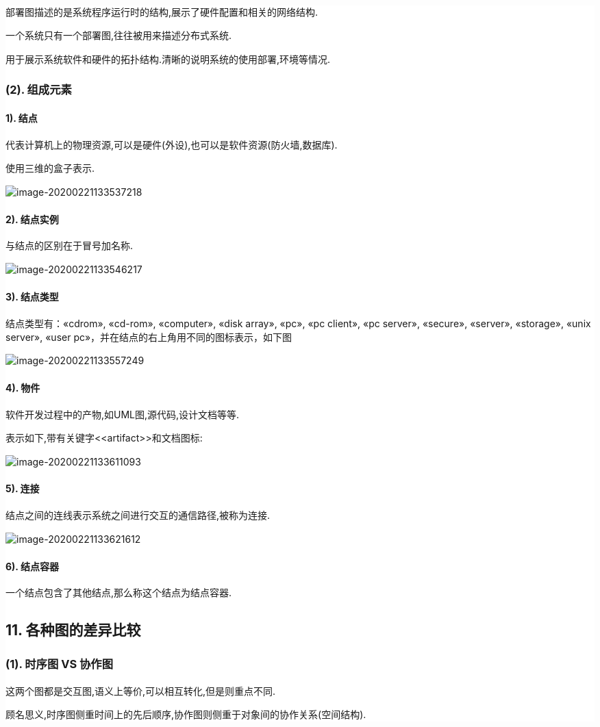 部署图描述的是系统程序运行时的结构,展示了硬件配置和相关的网络结构.

一个系统只有一个部署图,往往被用来描述分布式系统.

用于展示系统软件和硬件的拓扑结构.清晰的说明系统的使用部署,环境等情况.

### (2). 组成元素

#### 1). 结点

代表计算机上的物理资源,可以是硬件(外设),也可以是软件资源(防火墙,数据库).

使用三维的盒子表示.

![image-20200221133537218](http://benjaminlee.cn:8989/hello/images/image-20200221133537218.png)

#### 2). 结点实例

与结点的区别在于冒号加名称.

![image-20200221133546217](http://benjaminlee.cn:8989/hello/images/image-20200221133546217.png)

#### 3). 结点类型

结点类型有：«cdrom», «cd-rom», «computer», «disk array», «pc», «pc client», «pc server», «secure», «server», «storage», «unix server», «user pc»，并在结点的右上角用不同的图标表示，如下图

![image-20200221133557249](http://benjaminlee.cn:8989/hello/images/image-20200221133557249.png)

#### 4). 物件

软件开发过程中的产物,如UML图,源代码,设计文档等等.

表示如下,带有关键字<\<artifact>>和文档图标:

![image-20200221133611093](http://benjaminlee.cn:8989/hello/images/image-20200221133611093.png)

#### 5). 连接

结点之间的连线表示系统之间进行交互的通信路径,被称为连接.

![image-20200221133621612](http://benjaminlee.cn:8989/hello/images/image-20200221133621612.png)

#### 6). 结点容器

一个结点包含了其他结点,那么称这个结点为结点容器.

## 11. 各种图的差异比较

### (1). 时序图 VS 协作图

这两个图都是交互图,语义上等价,可以相互转化,但是则重点不同.

顾名思义,时序图侧重时间上的先后顺序,协作图则侧重于对象间的协作关系(空间结构).

